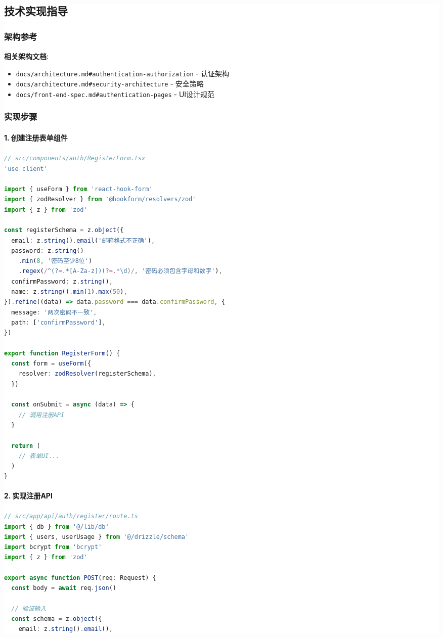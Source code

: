 
## 技术实现指导

### 架构参考

**相关架构文档**:
- `docs/architecture.md#authentication-authorization` - 认证架构
- `docs/architecture.md#security-architecture` - 安全策略
- `docs/front-end-spec.md#authentication-pages` - UI设计规范

### 实现步骤

#### 1. 创建注册表单组件

```typescript
// src/components/auth/RegisterForm.tsx
'use client'

import { useForm } from 'react-hook-form'
import { zodResolver } from '@hookform/resolvers/zod'
import { z } from 'zod'

const registerSchema = z.object({
  email: z.string().email('邮箱格式不正确'),
  password: z.string()
    .min(8, '密码至少8位')
    .regex(/^(?=.*[A-Za-z])(?=.*\d)/, '密码必须包含字母和数字'),
  confirmPassword: z.string(),
  name: z.string().min(1).max(50),
}).refine((data) => data.password === data.confirmPassword, {
  message: '两次密码不一致',
  path: ['confirmPassword'],
})

export function RegisterForm() {
  const form = useForm({
    resolver: zodResolver(registerSchema),
  })
  
  const onSubmit = async (data) => {
    // 调用注册API
  }
  
  return (
    // 表单UI...
  )
}
```

#### 2. 实现注册API

```typescript
// src/app/api/auth/register/route.ts
import { db } from '@/lib/db'
import { users, userUsage } from '@/drizzle/schema'
import bcrypt from 'bcrypt'
import { z } from 'zod'

export async function POST(req: Request) {
  const body = await req.json()
  
  // 验证输入
  const schema = z.object({
    email: z.string().email(),
```